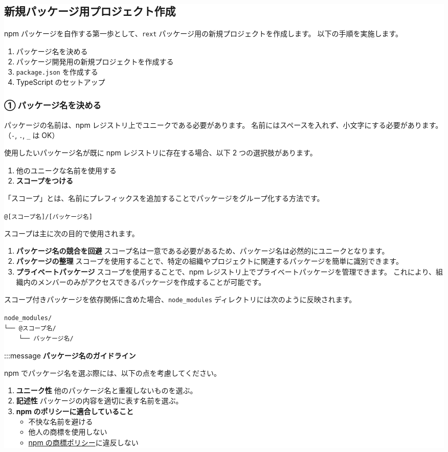 ## 新規パッケージ用プロジェクト作成

npm パッケージを自作する第一歩として、`rext` パッケージ用の新規プロジェクトを作成します。
以下の手順を実施します。

1. パッケージ名を決める
2. パッケージ開発用の新規プロジェクトを作成する
3. `package.json` を作成する
4. TypeScript のセットアップ

### ① パッケージ名を決める

パッケージの名前は、npm レジストリ上でユニークである必要があります。
名前にはスペースを入れず、小文字にする必要があります。（`-`, `.`, `_` は OK）

使用したいパッケージ名が既に npm レジストリに存在する場合、以下 2 つの選択肢があります。

1. 他のユニークな名前を使用する
2. **スコープをつける**

「スコープ」とは、名前にプレフィックスを追加することでパッケージをグループ化する方法です。

```
@[スコープ名]/[パッケージ名]
```

スコープは主に次の目的で使用されます。

1. **パッケージ名の競合を回避**
   スコープ名は一意である必要があるため、パッケージ名は必然的にユニークとなります。
2. **パッケージの整理**
   スコープを使用することで、特定の組織やプロジェクトに関連するパッケージを簡単に識別できます。
3. **プライベートパッケージ**
   スコープを使用することで、npm レジストリ上でプライベートパッケージを管理できます。
   これにより、組織内のメンバーのみがアクセスできるパッケージを作成することが可能です。

スコープ付きパッケージを依存関係に含めた場合、`node_modules` ディレクトリには次のように反映されます。

```
node_modules/
└── @スコープ名/
    └── パッケージ名/
```

:::message
**パッケージ名のガイドライン**

npm でパッケージ名を選ぶ際には、以下の点を考慮してください。

1. **ユニーク性**
   他のパッケージ名と重複しないものを選ぶ。
2. **記述性**
   パッケージの内容を適切に表す名前を選ぶ。
3. **npm のポリシーに適合していること**
   - 不快な名前を避ける
   - 他人の商標を使用しない
   - [npm の商標ポリシー](https://docs.npmjs.com/policies/disputes#trademarks)に違反しない
